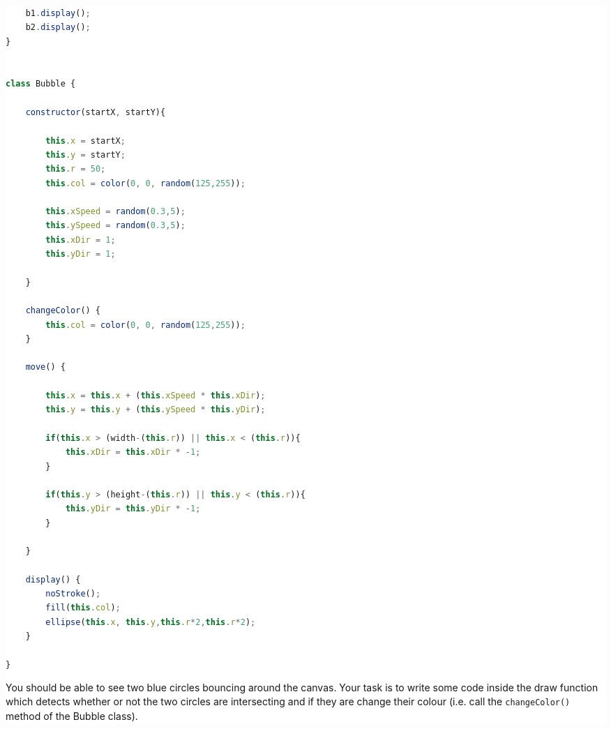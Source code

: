 ```javascript
	b1.display();
	b2.display();
}


class Bubble {
	
	constructor(startX, startY){
		
		this.x = startX;
		this.y = startY;
		this.r = 50;
		this.col = color(0, 0, random(125,255));

		this.xSpeed = random(0.3,5);
		this.ySpeed = random(0.3,5);
		this.xDir = 1;
		this.yDir = 1;

	}

	changeColor() {
		this.col = color(0, 0, random(125,255));
	}

	move() {
		
		this.x = this.x + (this.xSpeed * this.xDir);
		this.y = this.y + (this.ySpeed * this.yDir);

		if(this.x > (width-(this.r)) || this.x < (this.r)){
			this.xDir = this.xDir * -1;
		}

		if(this.y > (height-(this.r)) || this.y < (this.r)){
			this.yDir = this.yDir * -1;
		}

	}

	display() {
		noStroke();
		fill(this.col);
		ellipse(this.x, this.y,this.r*2,this.r*2);
	}

}
```

You should be able to see two blue circles bouncing around the canvas.  Your task is to write some code inside the draw function which detects whether or not the two circles are intersecting and if they are change their colour (i.e. call the ```changeColor()``` method of the Bubble class).
